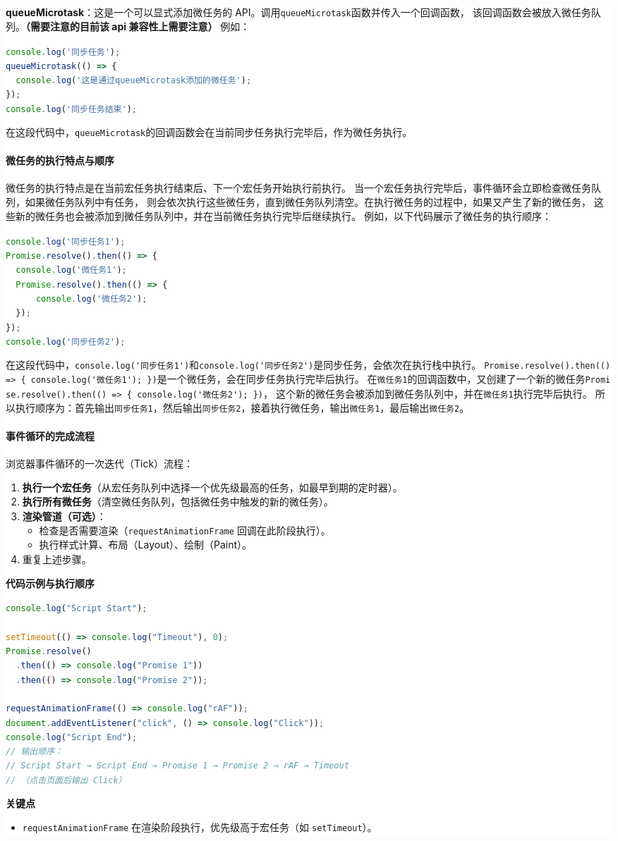 **queueMicrotask**：这是一个可以显式添加微任务的 API。调用`queueMicrotask`函数并传入一个回调函数，
该回调函数会被放入微任务队列。**（需要注意的目前该 api 兼容性上需要注意）**
例如：

```javascript
console.log('同步任务');
queueMicrotask(() => {
  console.log('这是通过queueMicrotask添加的微任务');
});
console.log('同步任务结束');
```
在这段代码中，`queueMicrotask`的回调函数会在当前同步任务执行完毕后，作为微任务执行。

#### 微任务的执行特点与顺序

微任务的执行特点是在当前宏任务执行结束后、下一个宏任务开始执行前执行。
当一个宏任务执行完毕后，事件循环会立即检查微任务队列，如果微任务队列中有任务，
则会依次执行这些微任务，直到微任务队列清空。在执行微任务的过程中，如果又产生了新的微任务，
这些新的微任务也会被添加到微任务队列中，并在当前微任务执行完毕后继续执行。
例如，以下代码展示了微任务的执行顺序：

```javascript
console.log('同步任务1');
Promise.resolve().then(() => {
  console.log('微任务1');
  Promise.resolve().then(() => {
      console.log('微任务2');
  });
});
console.log('同步任务2');
```

在这段代码中，`console.log('同步任务1')`和`console.log('同步任务2')`是同步任务，会依次在执行栈中执行。
`Promise.resolve().then(() => { console.log('微任务1'); })`是一个微任务，会在同步任务执行完毕后执行。
在`微任务1`的回调函数中，又创建了一个新的微任务`Promise.resolve().then(() => { console.log('微任务2'); })`，
这个新的微任务会被添加到微任务队列中，并在`微任务1`执行完毕后执行。
所以执行顺序为：首先输出`同步任务1`，然后输出`同步任务2`，接着执行微任务，输出`微任务1`，最后输出`微任务2`。

#### 事件循环的完成流程
浏览器事件循环的一次迭代（Tick）流程：

1. **执行一个宏任务**（从宏任务队列中选择一个优先级最高的任务，如最早到期的定时器）。
2. **执行所有微任务**（清空微任务队列，包括微任务中触发的新的微任务）。
3. **渲染管道（可选）**：
    - 检查是否需要渲染（`requestAnimationFrame` 回调在此阶段执行）。
    - 执行样式计算、布局（Layout）、绘制（Paint）。
4. 重复上述步骤。

**代码示例与执行顺序**

```js
console.log("Script Start");

setTimeout(() => console.log("Timeout"), 0);
Promise.resolve()
  .then(() => console.log("Promise 1"))
  .then(() => console.log("Promise 2"));

requestAnimationFrame(() => console.log("rAF"));
document.addEventListener("click", () => console.log("Click"));
console.log("Script End");
// 输出顺序：
// Script Start → Script End → Promise 1 → Promise 2 → rAF → Timeout
// （点击页面后输出 Click）

```
**关键点**
- `requestAnimationFrame` 在渲染阶段执行，优先级高于宏任务（如 `setTimeout`）。